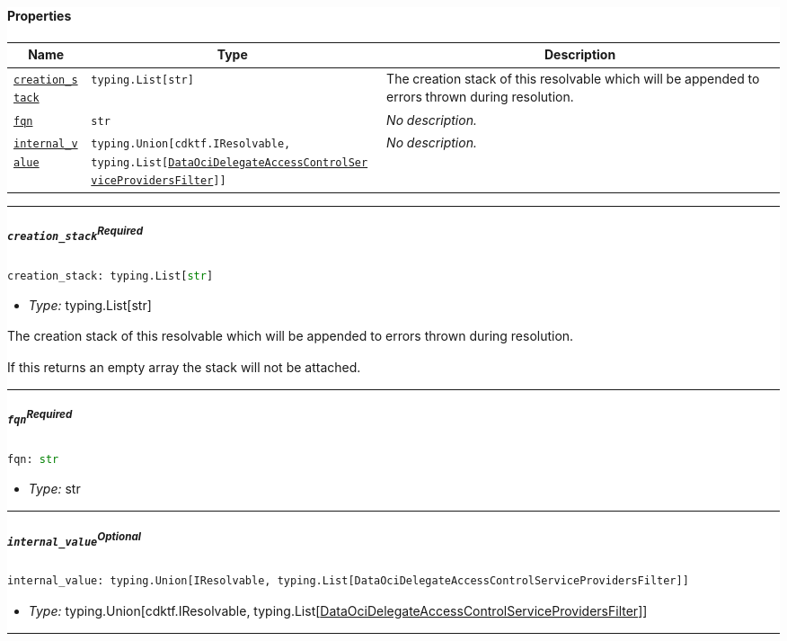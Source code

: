 

#### Properties <a name="Properties" id="Properties"></a>

| **Name** | **Type** | **Description** |
| --- | --- | --- |
| <code><a href="#rhizo-co-terraform-provider-oci.dataOciDelegateAccessControlServiceProviders.DataOciDelegateAccessControlServiceProvidersFilterList.property.creationStack">creation_stack</a></code> | <code>typing.List[str]</code> | The creation stack of this resolvable which will be appended to errors thrown during resolution. |
| <code><a href="#rhizo-co-terraform-provider-oci.dataOciDelegateAccessControlServiceProviders.DataOciDelegateAccessControlServiceProvidersFilterList.property.fqn">fqn</a></code> | <code>str</code> | *No description.* |
| <code><a href="#rhizo-co-terraform-provider-oci.dataOciDelegateAccessControlServiceProviders.DataOciDelegateAccessControlServiceProvidersFilterList.property.internalValue">internal_value</a></code> | <code>typing.Union[cdktf.IResolvable, typing.List[<a href="#rhizo-co-terraform-provider-oci.dataOciDelegateAccessControlServiceProviders.DataOciDelegateAccessControlServiceProvidersFilter">DataOciDelegateAccessControlServiceProvidersFilter</a>]]</code> | *No description.* |

---

##### `creation_stack`<sup>Required</sup> <a name="creation_stack" id="rhizo-co-terraform-provider-oci.dataOciDelegateAccessControlServiceProviders.DataOciDelegateAccessControlServiceProvidersFilterList.property.creationStack"></a>

```python
creation_stack: typing.List[str]
```

- *Type:* typing.List[str]

The creation stack of this resolvable which will be appended to errors thrown during resolution.

If this returns an empty array the stack will not be attached.

---

##### `fqn`<sup>Required</sup> <a name="fqn" id="rhizo-co-terraform-provider-oci.dataOciDelegateAccessControlServiceProviders.DataOciDelegateAccessControlServiceProvidersFilterList.property.fqn"></a>

```python
fqn: str
```

- *Type:* str

---

##### `internal_value`<sup>Optional</sup> <a name="internal_value" id="rhizo-co-terraform-provider-oci.dataOciDelegateAccessControlServiceProviders.DataOciDelegateAccessControlServiceProvidersFilterList.property.internalValue"></a>

```python
internal_value: typing.Union[IResolvable, typing.List[DataOciDelegateAccessControlServiceProvidersFilter]]
```

- *Type:* typing.Union[cdktf.IResolvable, typing.List[<a href="#rhizo-co-terraform-provider-oci.dataOciDelegateAccessControlServiceProviders.DataOciDelegateAccessControlServiceProvidersFilter">DataOciDelegateAccessControlServiceProvidersFilter</a>]]

---